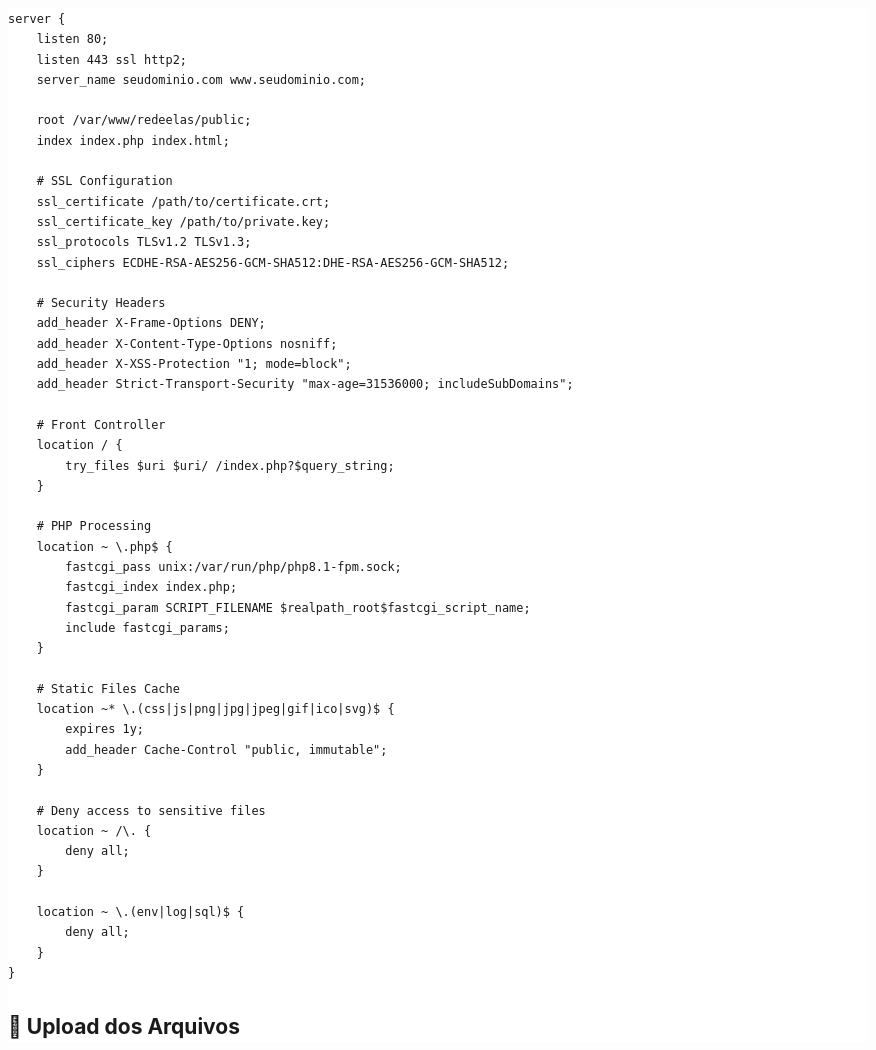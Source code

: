 ```nginx
server {
    listen 80;
    listen 443 ssl http2;
    server_name seudominio.com www.seudominio.com;
    
    root /var/www/redeelas/public;
    index index.php index.html;
    
    # SSL Configuration
    ssl_certificate /path/to/certificate.crt;
    ssl_certificate_key /path/to/private.key;
    ssl_protocols TLSv1.2 TLSv1.3;
    ssl_ciphers ECDHE-RSA-AES256-GCM-SHA512:DHE-RSA-AES256-GCM-SHA512;
    
    # Security Headers
    add_header X-Frame-Options DENY;
    add_header X-Content-Type-Options nosniff;
    add_header X-XSS-Protection "1; mode=block";
    add_header Strict-Transport-Security "max-age=31536000; includeSubDomains";
    
    # Front Controller
    location / {
        try_files $uri $uri/ /index.php?$query_string;
    }
    
    # PHP Processing
    location ~ \.php$ {
        fastcgi_pass unix:/var/run/php/php8.1-fpm.sock;
        fastcgi_index index.php;
        fastcgi_param SCRIPT_FILENAME $realpath_root$fastcgi_script_name;
        include fastcgi_params;
    }
    
    # Static Files Cache
    location ~* \.(css|js|png|jpg|jpeg|gif|ico|svg)$ {
        expires 1y;
        add_header Cache-Control "public, immutable";
    }
    
    # Deny access to sensitive files
    location ~ /\. {
        deny all;
    }
    
    location ~ \.(env|log|sql)$ {
        deny all;
    }
}
```

## 📁 Upload dos Arquivos
